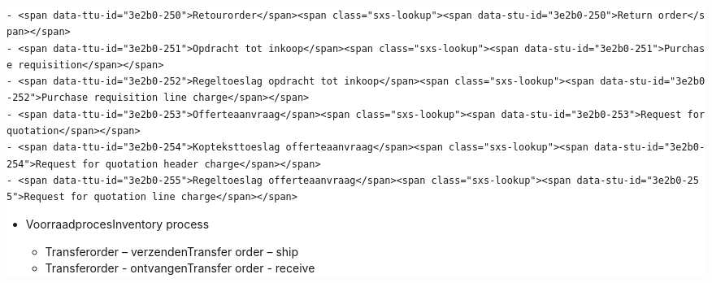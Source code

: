     - <span data-ttu-id="3e2b0-250">Retourorder</span><span class="sxs-lookup"><span data-stu-id="3e2b0-250">Return order</span></span>
    - <span data-ttu-id="3e2b0-251">Opdracht tot inkoop</span><span class="sxs-lookup"><span data-stu-id="3e2b0-251">Purchase requisition</span></span>
    - <span data-ttu-id="3e2b0-252">Regeltoeslag opdracht tot inkoop</span><span class="sxs-lookup"><span data-stu-id="3e2b0-252">Purchase requisition line charge</span></span>
    - <span data-ttu-id="3e2b0-253">Offerteaanvraag</span><span class="sxs-lookup"><span data-stu-id="3e2b0-253">Request for quotation</span></span>
    - <span data-ttu-id="3e2b0-254">Kopteksttoeslag offerteaanvraag</span><span class="sxs-lookup"><span data-stu-id="3e2b0-254">Request for quotation header charge</span></span>
    - <span data-ttu-id="3e2b0-255">Regeltoeslag offerteaanvraag</span><span class="sxs-lookup"><span data-stu-id="3e2b0-255">Request for quotation line charge</span></span>

- <span data-ttu-id="3e2b0-256">Voorraadproces</span><span class="sxs-lookup"><span data-stu-id="3e2b0-256">Inventory process</span></span>

    - <span data-ttu-id="3e2b0-257">Transferorder – verzenden</span><span class="sxs-lookup"><span data-stu-id="3e2b0-257">Transfer order – ship</span></span>
    - <span data-ttu-id="3e2b0-258">Transferorder - ontvangen</span><span class="sxs-lookup"><span data-stu-id="3e2b0-258">Transfer order - receive</span></span>

